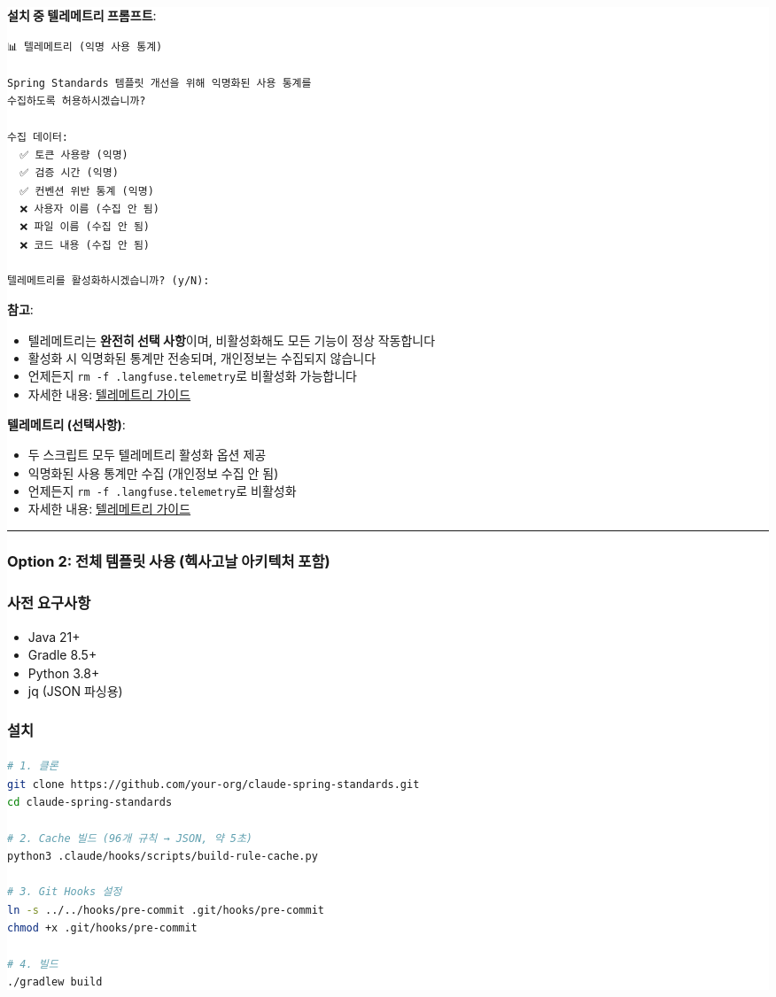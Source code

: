 **설치 중 텔레메트리 프롬프트**:
```
📊 텔레메트리 (익명 사용 통계)

Spring Standards 템플릿 개선을 위해 익명화된 사용 통계를
수집하도록 허용하시겠습니까?

수집 데이터:
  ✅ 토큰 사용량 (익명)
  ✅ 검증 시간 (익명)
  ✅ 컨벤션 위반 통계 (익명)
  ❌ 사용자 이름 (수집 안 됨)
  ❌ 파일 이름 (수집 안 됨)
  ❌ 코드 내용 (수집 안 됨)

텔레메트리를 활성화하시겠습니까? (y/N):
```

**참고**:
- 텔레메트리는 **완전히 선택 사항**이며, 비활성화해도 모든 기능이 정상 작동합니다
- 활성화 시 익명화된 통계만 전송되며, 개인정보는 수집되지 않습니다
- 언제든지 `rm -f .langfuse.telemetry`로 비활성화 가능합니다
- 자세한 내용: [텔레메트리 가이드](docs/LANGFUSE_TELEMETRY_GUIDE.md)

**텔레메트리 (선택사항)**:
- 두 스크립트 모두 텔레메트리 활성화 옵션 제공
- 익명화된 사용 통계만 수집 (개인정보 수집 안 됨)
- 언제든지 `rm -f .langfuse.telemetry`로 비활성화
- 자세한 내용: [텔레메트리 가이드](docs/LANGFUSE_TELEMETRY_GUIDE.md)

---

### Option 2: 전체 템플릿 사용 (헥사고날 아키텍처 포함)

### 사전 요구사항

- Java 21+
- Gradle 8.5+
- Python 3.8+
- jq (JSON 파싱용)

### 설치

```bash
# 1. 클론
git clone https://github.com/your-org/claude-spring-standards.git
cd claude-spring-standards

# 2. Cache 빌드 (96개 규칙 → JSON, 약 5초)
python3 .claude/hooks/scripts/build-rule-cache.py

# 3. Git Hooks 설정
ln -s ../../hooks/pre-commit .git/hooks/pre-commit
chmod +x .git/hooks/pre-commit

# 4. 빌드
./gradlew build
```
